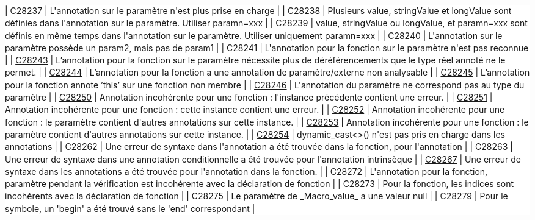 |                                              [C28237](../code-quality/c28237.md)                                               |                                         L'annotation sur le paramètre n'est plus prise en charge                                          |
|                                              [C28238](../code-quality/c28238.md)                                               |                 Plusieurs value, stringValue et longValue sont définies dans l'annotation sur le paramètre. Utiliser paramn=xxx                  |
|                                              [C28239](../code-quality/c28239.md)                                               |             value, stringValue ou longValue, et paramn=xxx sont définis en même temps dans l'annotation sur le paramètre. Utiliser uniquement paramn=xxx              |
|                                              [C28240](../code-quality/c28240.md)                                               |                                        L'annotation sur le paramètre possède un param2, mais pas de param1                                         |
|                                              [C28241](../code-quality/c28241.md)                                               |                                     L'annotation pour la fonction sur le paramètre n'est pas reconnue                                      |
|                                              [C28243](../code-quality/c28243.md)                                               |              L’annotation pour la fonction sur le paramètre nécessite plus de déréférencements que le type réel annoté ne le permet.              |
|                                              [C28244](../code-quality/c28244.md)                                               |                            L’annotation pour la fonction a une annotation de paramètre/externe non analysable                             |
|                                              [C28245](../code-quality/c28245.md)                                               |                                L’annotation pour la fonction annote ’this’ sur une fonction non membre                                |
|                                              [C28246](../code-quality/c28246.md)                                               |                           L'annotation du paramètre ne correspond pas au type du paramètre                            |
|                                              [C28250](../code-quality/c28250.md)                                               |                               Annotation incohérente pour une fonction : l'instance précédente contient une erreur.                                |
|                                              [C28251](../code-quality/c28251.md)                                               |                                  Annotation incohérente pour une fonction : cette instance contient une erreur.                                  |
|                                              [C28252](../code-quality/c28252.md)                                               |                      Annotation incohérente pour une fonction : le paramètre contient d'autres annotations sur cette instance.                      |
|                                              [C28253](../code-quality/c28253.md)                                               |                      Annotation incohérente pour une fonction : le paramètre contient d'autres annotations sur cette instance.                      |
|                                              [C28254](../code-quality/c28254.md)                                               |                                          dynamic_cast<>() n'est pas pris en charge dans les annotations                                           |
|                                              [C28262](../code-quality/c28262.md)                                               |                               Une erreur de syntaxe dans l'annotation a été trouvée dans la fonction, pour l'annotation                                |
|                                              [C28263](../code-quality/c28263.md)                                               |                            Une erreur de syntaxe dans une annotation conditionnelle a été trouvée pour l'annotation intrinsèque                            |
|                                              [C28267](../code-quality/c28267.md)                                               |                               Une erreur de syntaxe dans les annotations a été trouvée pour l'annotation dans la fonction.                               |
|                                              [C28272](../code-quality/c28272.md)                                               |                 L'annotation pour la fonction, paramètre pendant la vérification est incohérente avec la déclaration de fonction                 |
|                                              [C28273](../code-quality/c28273.md)                                               |                               Pour la fonction, les indices sont incohérents avec la déclaration de fonction                                |
|                                              [C28275](../code-quality/c28275.md)                                               |                                              Le paramètre de \_Macro_value\_ a une valeur null                                               |
|                                              [C28279](../code-quality/c28279.md)                                               |                                      Pour le symbole, un 'begin' a été trouvé sans le 'end' correspondant                                       |